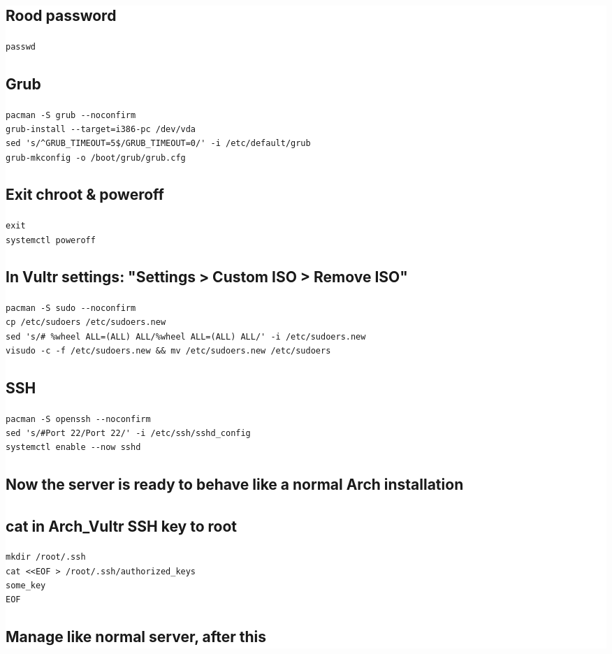 ```
```

## Rood password
```
passwd
```

## Grub
```
pacman -S grub --noconfirm
grub-install --target=i386-pc /dev/vda
sed 's/^GRUB_TIMEOUT=5$/GRUB_TIMEOUT=0/' -i /etc/default/grub
grub-mkconfig -o /boot/grub/grub.cfg
```

## Exit chroot & poweroff
```
exit
systemctl poweroff
```

## In Vultr settings: "Settings > Custom ISO > Remove ISO"
```
pacman -S sudo --noconfirm
cp /etc/sudoers /etc/sudoers.new
sed 's/# %wheel ALL=(ALL) ALL/%wheel ALL=(ALL) ALL/' -i /etc/sudoers.new
visudo -c -f /etc/sudoers.new && mv /etc/sudoers.new /etc/sudoers
```

## SSH
```
pacman -S openssh --noconfirm
sed 's/#Port 22/Port 22/' -i /etc/ssh/sshd_config
systemctl enable --now sshd
```

## Now the server is ready to behave like a normal Arch installation

## cat in Arch_Vultr SSH key to root
```
mkdir /root/.ssh
cat <<EOF > /root/.ssh/authorized_keys
some_key
EOF
```

## Manage like normal server, after this
